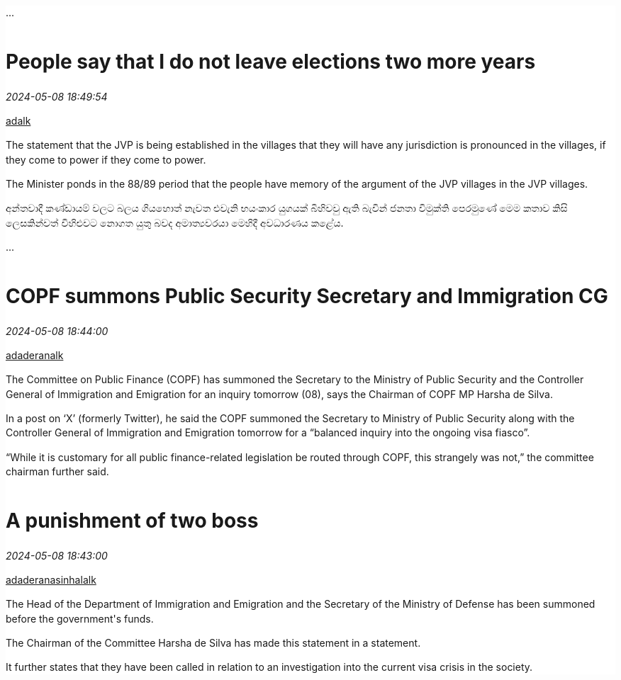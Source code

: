 ...



# People say that I do not leave elections two more years

*2024-05-08 18:49:54*

[adalk](https://www.ada.lk/breaking_news/මිනිස්සු-කියන්නේ-මැතිවරණ-නොතියා-තවත්-වසරක්-දෙකක්-මෙහෙමම-යමු-කියල/11-409508)

The statement that the JVP is being established in the villages that they will have any jurisdiction is pronounced in the villages, if they come to power if they come to power.

The Minister ponds in the 88/89 period that the people have memory of the argument of the JVP villages in the JVP villages.

අන්තවාදී කණ්ඩායම් වලට බලය ගියහොත් නැවත එවැනි භයංකාර යුගයක් බිහිවවු ඇති බැවින් ජනතා විමුක්ති පෙරමුණේ මෙම කතාව කිසි ලෙසකින්වත් විහිළුවට නොගත යුතු බවද අමාත්‍යවරයා මෙහිදී අවධාරණය කළේය.

...



# COPF summons Public Security Secretary and Immigration CG

*2024-05-08 18:44:00*

[adaderanalk](https://www.adaderana.lk/news/99088/copf-summons-public-security-secretary-and-immigration-cg)

The Committee on Public Finance (COPF) has summoned the Secretary to the Ministry of Public Security and the Controller General of Immigration and Emigration for an inquiry tomorrow (08), says the Chairman of COPF MP Harsha de Silva.

In a post on ‘X’ (formerly Twitter), he said the COPF summoned the Secretary to Ministry of Public Security along with the Controller General of Immigration and Emigration tomorrow for a “balanced inquiry into the ongoing visa fiasco”.

“While it is customary for all public finance-related legislation be routed through COPF, this strangely was not,” the committee chairman further said.



# A punishment of two boss

*2024-05-08 18:43:00*

[adaderanasinhalalk](http://sinhala.adaderana.lk/news/196407)

The Head of the Department of Immigration and Emigration and the Secretary of the Ministry of Defense has been summoned before the government's funds.

The Chairman of the Committee Harsha de Silva has made this statement in a statement.

It further states that they have been called in relation to an investigation into the current visa crisis in the society.
